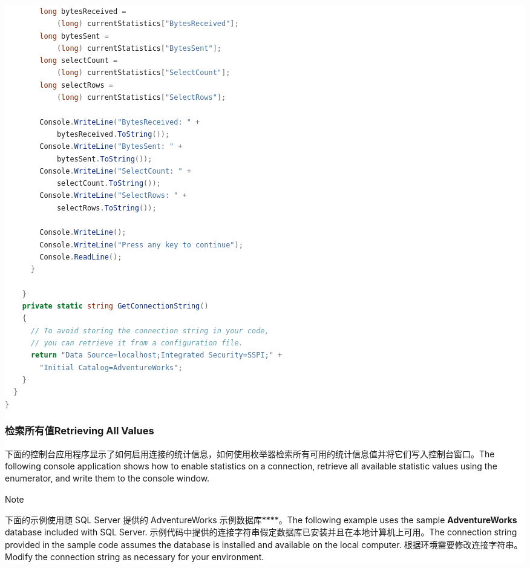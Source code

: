 ```csharp  
        long bytesReceived =  
            (long) currentStatistics["BytesReceived"];  
        long bytesSent =  
            (long) currentStatistics["BytesSent"];  
        long selectCount =  
            (long) currentStatistics["SelectCount"];  
        long selectRows =  
            (long) currentStatistics["SelectRows"];  
  
        Console.WriteLine("BytesReceived: " +  
            bytesReceived.ToString());  
        Console.WriteLine("BytesSent: " +  
            bytesSent.ToString());  
        Console.WriteLine("SelectCount: " +  
            selectCount.ToString());  
        Console.WriteLine("SelectRows: " +  
            selectRows.ToString());  
  
        Console.WriteLine();  
        Console.WriteLine("Press any key to continue");  
        Console.ReadLine();  
      }  
  
    }  
    private static string GetConnectionString()  
    {  
      // To avoid storing the connection string in your code,  
      // you can retrieve it from a configuration file.  
      return "Data Source=localhost;Integrated Security=SSPI;" +
        "Initial Catalog=AdventureWorks";  
    }  
  }  
}  
```  
  
### <a name="retrieving-all-values"></a><span data-ttu-id="5a358-197">检索所有值</span><span class="sxs-lookup"><span data-stu-id="5a358-197">Retrieving All Values</span></span>  

 <span data-ttu-id="5a358-198">下面的控制台应用程序显示了如何启用连接的统计信息，如何使用枚举器检索所有可用的统计信息值并将它们写入控制台窗口。</span><span class="sxs-lookup"><span data-stu-id="5a358-198">The following console application shows how to enable statistics on a connection, retrieve all available statistic values using the enumerator, and write them to the console window.</span></span>  
  
> [!NOTE]
> <span data-ttu-id="5a358-199">下面的示例使用随 SQL Server 提供的 AdventureWorks 示例数据库\*\*\*\*。</span><span class="sxs-lookup"><span data-stu-id="5a358-199">The following example uses the sample **AdventureWorks** database included with SQL Server.</span></span> <span data-ttu-id="5a358-200">示例代码中提供的连接字符串假定数据库已安装并且在本地计算机上可用。</span><span class="sxs-lookup"><span data-stu-id="5a358-200">The connection string provided in the sample code assumes the database is installed and available on the local computer.</span></span> <span data-ttu-id="5a358-201">根据环境需要修改连接字符串。</span><span class="sxs-lookup"><span data-stu-id="5a358-201">Modify the connection string as necessary for your environment.</span></span>  
  
